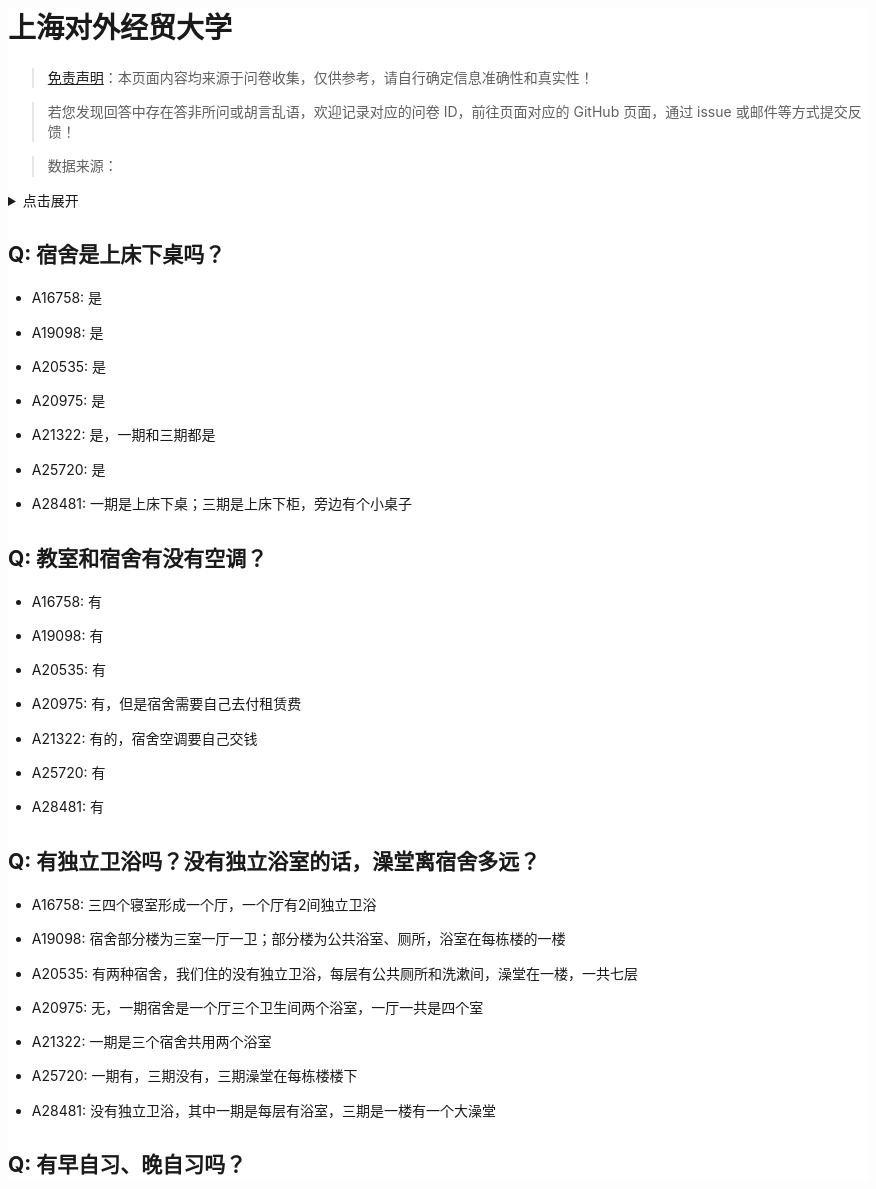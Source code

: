 # 上海对外经贸大学

> [免责声明](https://colleges.chat/#_3)：本页面内容均来源于问卷收集，仅供参考，请自行确定信息准确性和真实性！

> 若您发现回答中存在答非所问或胡言乱语，欢迎记录对应的问卷 ID，前往页面对应的 GitHub 页面，通过 issue 或邮件等方式提交反馈！

> 数据来源：

<details><summary>点击展开</summary></details>

## Q: 宿舍是上床下桌吗？

- A16758: 是

- A19098: 是

- A20535: 是

- A20975: 是

- A21322: 是，一期和三期都是

- A25720: 是

- A28481: 一期是上床下桌；三期是上床下柜，旁边有个小桌子

## Q: 教室和宿舍有没有空调？

- A16758: 有

- A19098: 有

- A20535: 有

- A20975: 有，但是宿舍需要自己去付租赁费

- A21322: 有的，宿舍空调要自己交钱

- A25720: 有

- A28481: 有

## Q: 有独立卫浴吗？没有独立浴室的话，澡堂离宿舍多远？

- A16758: 三四个寝室形成一个厅，一个厅有2间独立卫浴

- A19098: 宿舍部分楼为三室一厅一卫；部分楼为公共浴室、厕所，浴室在每栋楼的一楼

- A20535: 有两种宿舍，我们住的没有独立卫浴，每层有公共厕所和洗漱间，澡堂在一楼，一共七层

- A20975: 无，一期宿舍是一个厅三个卫生间两个浴室，一厅一共是四个室

- A21322: 一期是三个宿舍共用两个浴室

- A25720: 一期有，三期没有，三期澡堂在每栋楼楼下

- A28481: 没有独立卫浴，其中一期是每层有浴室，三期是一楼有一个大澡堂

## Q: 有早自习、晚自习吗？
